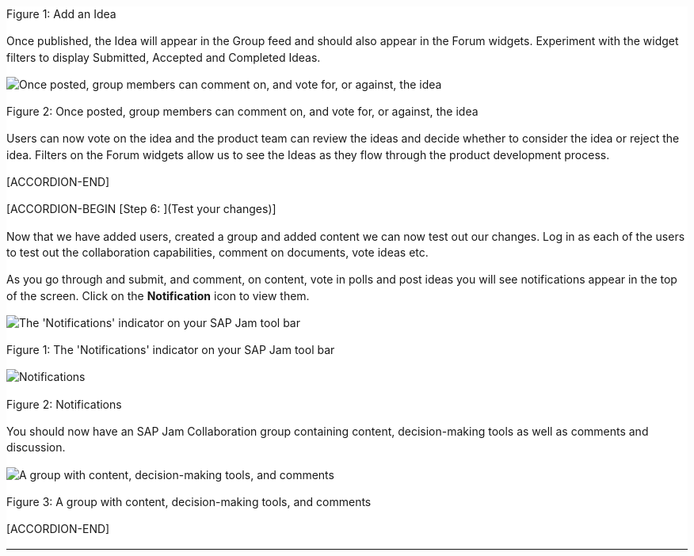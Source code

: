 

Figure 1: Add an Idea

Once published, the Idea will appear in the Group feed and should also appear in the Forum widgets. Experiment with the widget filters to display Submitted, Accepted and Completed Ideas.



![Once posted, group members can comment on, and vote for, or against, the idea](loio16f4e28c8f1d4eff8c883df03a6ba843_HiRes.png)



Figure 2: Once posted, group members can comment on, and vote for, or against, the idea

Users can now vote on the idea and the product team can review the ideas and decide whether to consider the idea or reject the idea. Filters on the Forum widgets allow us to see the Ideas as they flow through the product development process.


[ACCORDION-END]

[ACCORDION-BEGIN [Step 6: ](Test your changes)]

Now that we have added users, created a group and added content we can now test out our changes. Log in as each of the users to test out the collaboration capabilities, comment on documents, vote ideas etc.

As you go through and submit, and comment, on content, vote in polls and post ideas you will see notifications appear in the top of the screen. Click on the **Notification** icon to view them.



![The 'Notifications' indicator on your SAP Jam tool bar](loio870560dc28574e59864b2e5cde570234_HiRes.png)



Figure 1: The 'Notifications' indicator on your SAP Jam tool bar



![Notifications](loio25157feed19e438d8cf29eed57a6c225_HiRes.png)



Figure 2: Notifications

You should now have an SAP Jam Collaboration group containing content, decision-making tools as well as comments and discussion.



![A group with content, decision-making tools, and comments](loio9906cf4d55564008842a5e5105753678_HiRes.png)



Figure 3: A group with content, decision-making tools, and comments


[ACCORDION-END]

---
